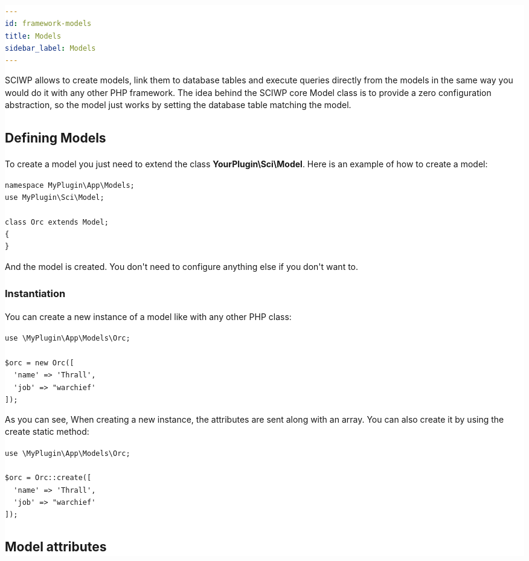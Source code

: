 ```yaml
---
id: framework-models
title: Models
sidebar_label: Models
---
```


SCIWP allows to create models, link them to database tables and execute queries directly from the models in the same way you would do it with any other PHP framework. The idea behind the SCIWP core Model class is to provide a zero configuration abstraction, so the model just works by setting the database table matching the model.

## Defining Models

To create a model you just need to extend the class **YourPlugin\Sci\Model**. Here is an example of how to create a model:

```
namespace MyPlugin\App\Models;
use MyPlugin\Sci\Model;

class Orc extends Model;
{
}
```
And the model is created. You don't need to configure anything else if you don't want to.

### Instantiation

You can create a new instance of a model like with any other PHP class:

```
use \MyPlugin\App\Models\Orc;

$orc = new Orc([
  'name' => 'Thrall',
  'job' => "warchief'
]);
```

As you can see, When creating a new instance, the attributes are sent along with an array. You can also create it by using the create static method:

```
use \MyPlugin\App\Models\Orc;

$orc = Orc::create([
  'name' => 'Thrall',
  'job' => "warchief'
]);
```
## Model attributes
